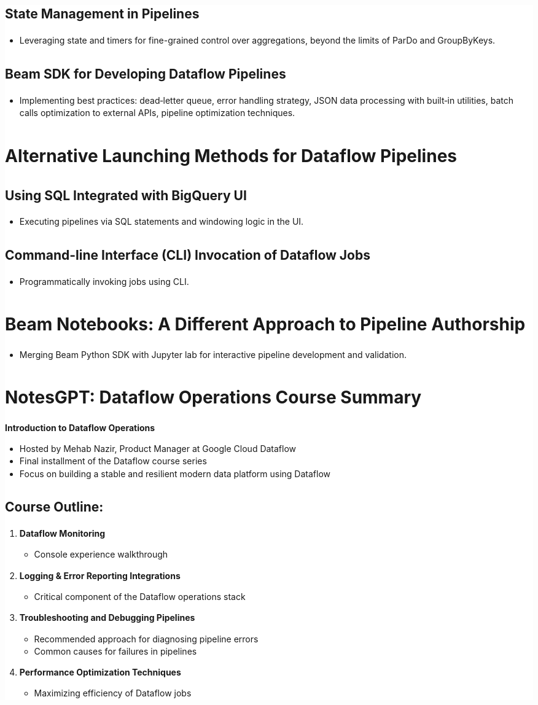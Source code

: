 ## State Management in Pipelines

- Leveraging state and timers for fine-grained control over aggregations, beyond the limits of ParDo and GroupByKeys.

## Beam SDK for Developing Dataflow Pipelines

- Implementing best practices: dead‑letter queue, error handling strategy, JSON data processing with built‑in utilities, batch calls optimization to external APIs, pipeline optimization techniques.

# Alternative Launching Methods for Dataflow Pipelines

## Using SQL Integrated with BigQuery UI

- Executing pipelines via SQL statements and windowing logic in the UI.

## Command-line Interface (CLI) Invocation of Dataflow Jobs

- Programmatically invoking jobs using CLI.

# Beam Notebooks: A Different Approach to Pipeline Authorship

- Merging Beam Python SDK with Jupyter lab for interactive pipeline development and validation.

# NotesGPT: Dataflow Operations Course Summary

**Introduction to Dataflow Operations**

- Hosted by Mehab Nazir, Product Manager at Google Cloud Dataflow
- Final installment of the Dataflow course series
- Focus on building a stable and resilient modern data platform using Dataflow

## Course Outline:

1. **Dataflow Monitoring**

   - Console experience walkthrough

2. **Logging & Error Reporting Integrations**

   - Critical component of the Dataflow operations stack

3. **Troubleshooting and Debugging Pipelines**

   - Recommended approach for diagnosing pipeline errors
   - Common causes for failures in pipelines

4. **Performance Optimization Techniques**

   - Maximizing efficiency of Dataflow jobs
